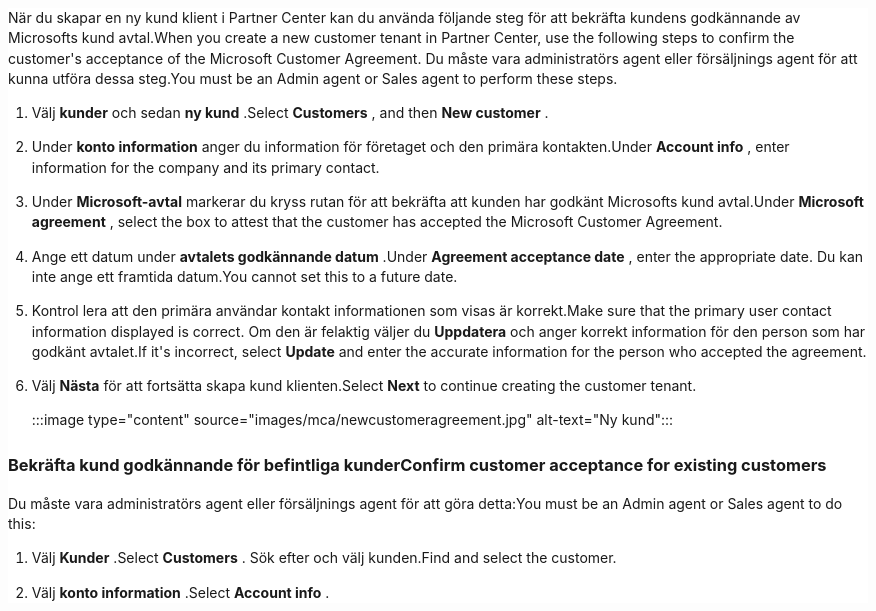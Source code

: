 <span data-ttu-id="6afd1-126">När du skapar en ny kund klient i Partner Center kan du använda följande steg för att bekräfta kundens godkännande av Microsofts kund avtal.</span><span class="sxs-lookup"><span data-stu-id="6afd1-126">When you create a new customer tenant in Partner Center, use the following steps to confirm the customer's acceptance of the Microsoft Customer Agreement.</span></span> <span data-ttu-id="6afd1-127">Du måste vara administratörs agent eller försäljnings agent för att kunna utföra dessa steg.</span><span class="sxs-lookup"><span data-stu-id="6afd1-127">You must be an Admin agent or Sales agent to perform these steps.</span></span>

1. <span data-ttu-id="6afd1-128">Välj **kunder** och sedan **ny kund** .</span><span class="sxs-lookup"><span data-stu-id="6afd1-128">Select **Customers** , and then **New customer** .</span></span>

2. <span data-ttu-id="6afd1-129">Under **konto information** anger du information för företaget och den primära kontakten.</span><span class="sxs-lookup"><span data-stu-id="6afd1-129">Under **Account info** , enter information for the company and its primary contact.</span></span>

3. <span data-ttu-id="6afd1-130">Under **Microsoft-avtal** markerar du kryss rutan för att bekräfta att kunden har godkänt Microsofts kund avtal.</span><span class="sxs-lookup"><span data-stu-id="6afd1-130">Under **Microsoft agreement** , select the box to attest that the customer has accepted the Microsoft Customer Agreement.</span></span>

4. <span data-ttu-id="6afd1-131">Ange ett datum under **avtalets godkännande datum** .</span><span class="sxs-lookup"><span data-stu-id="6afd1-131">Under **Agreement acceptance date** , enter the appropriate date.</span></span> <span data-ttu-id="6afd1-132">Du kan inte ange ett framtida datum.</span><span class="sxs-lookup"><span data-stu-id="6afd1-132">You cannot set this to a future date.</span></span>

5. <span data-ttu-id="6afd1-133">Kontrol lera att den primära användar kontakt informationen som visas är korrekt.</span><span class="sxs-lookup"><span data-stu-id="6afd1-133">Make sure that the primary user contact information displayed is correct.</span></span> <span data-ttu-id="6afd1-134">Om den är felaktig väljer du **Uppdatera** och anger korrekt information för den person som har godkänt avtalet.</span><span class="sxs-lookup"><span data-stu-id="6afd1-134">If it's incorrect, select **Update** and enter the accurate information for the person who accepted the agreement.</span></span>

6. <span data-ttu-id="6afd1-135">Välj **Nästa** för att fortsätta skapa kund klienten.</span><span class="sxs-lookup"><span data-stu-id="6afd1-135">Select **Next** to continue creating the customer tenant.</span></span>

   :::image type="content" source="images/mca/newcustomeragreement.jpg" alt-text="Ny kund":::  

### <a name="confirm-customer-acceptance-for-existing-customers"></a><span data-ttu-id="6afd1-137">Bekräfta kund godkännande för befintliga kunder</span><span class="sxs-lookup"><span data-stu-id="6afd1-137">Confirm customer acceptance for existing customers</span></span>

<span data-ttu-id="6afd1-138">Du måste vara administratörs agent eller försäljnings agent för att göra detta:</span><span class="sxs-lookup"><span data-stu-id="6afd1-138">You must be an Admin agent or Sales agent to do this:</span></span>

1. <span data-ttu-id="6afd1-139">Välj **Kunder** .</span><span class="sxs-lookup"><span data-stu-id="6afd1-139">Select **Customers** .</span></span> <span data-ttu-id="6afd1-140">Sök efter och välj kunden.</span><span class="sxs-lookup"><span data-stu-id="6afd1-140">Find and select the customer.</span></span>

2. <span data-ttu-id="6afd1-141">Välj **konto information** .</span><span class="sxs-lookup"><span data-stu-id="6afd1-141">Select **Account info** .</span></span>
